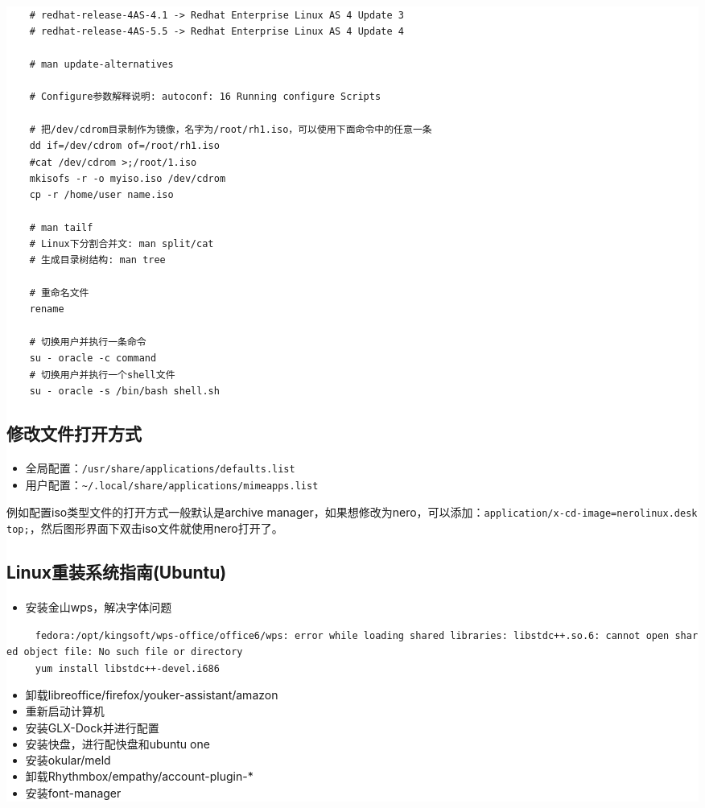 ```shell
    # redhat-release-4AS-4.1 -> Redhat Enterprise Linux AS 4 Update 3
    # redhat-release-4AS-5.5 -> Redhat Enterprise Linux AS 4 Update 4

    # man update-alternatives

    # Configure参数解释说明: autoconf: 16 Running configure Scripts

    # 把/dev/cdrom目录制作为镜像，名字为/root/rh1.iso，可以使用下面命令中的任意一条
    dd if=/dev/cdrom of=/root/rh1.iso
    #cat /dev/cdrom >;/root/1.iso
    mkisofs -r -o myiso.iso /dev/cdrom
    cp -r /home/user name.iso

    # man tailf
    # Linux下分割合并文: man split/cat
    # 生成目录树结构: man tree

    # 重命名文件
    rename

    # 切换用户并执行一条命令
    su - oracle -c command
    # 切换用户并执行一个shell文件
    su - oracle -s /bin/bash shell.sh
```

## 修改文件打开方式

* 全局配置：`/usr/share/applications/defaults.list`
* 用户配置：`~/.local/share/applications/mimeapps.list`

例如配置iso类型文件的打开方式一般默认是archive manager，如果想修改为nero，可以添加：`application/x-cd-image=nerolinux.desktop;`，然后图形界面下双击iso文件就使用nero打开了。

## Linux重装系统指南(Ubuntu)

* 安装金山wps，解决字体问题

```shell
     fedora:/opt/kingsoft/wps-office/office6/wps: error while loading shared libraries: libstdc++.so.6: cannot open shared object file: No such file or directory
     yum install libstdc++-devel.i686
```

* 卸载libreoffice/firefox/youker-assistant/amazon
* 重新启动计算机
* 安装GLX-Dock并进行配置
* 安装快盘，进行配快盘和ubuntu one
* 安装okular/meld
* 卸载Rhythmbox/empathy/account-plugin-*
* 安装font-manager
